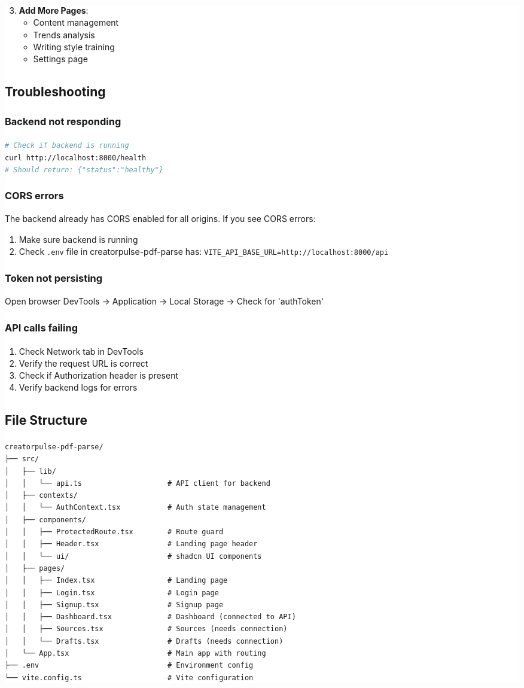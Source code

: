 3. **Add More Pages**:
   - Content management
   - Trends analysis
   - Writing style training
   - Settings page

## Troubleshooting

### Backend not responding
```bash
# Check if backend is running
curl http://localhost:8000/health
# Should return: {"status":"healthy"}
```

### CORS errors
The backend already has CORS enabled for all origins. If you see CORS errors:
1. Make sure backend is running
2. Check `.env` file in creatorpulse-pdf-parse has: `VITE_API_BASE_URL=http://localhost:8000/api`

### Token not persisting
Open browser DevTools → Application → Local Storage → Check for 'authToken'

### API calls failing
1. Check Network tab in DevTools
2. Verify the request URL is correct
3. Check if Authorization header is present
4. Verify backend logs for errors

## File Structure

```
creatorpulse-pdf-parse/
├── src/
│   ├── lib/
│   │   └── api.ts                    # API client for backend
│   ├── contexts/
│   │   └── AuthContext.tsx           # Auth state management
│   ├── components/
│   │   ├── ProtectedRoute.tsx        # Route guard
│   │   ├── Header.tsx                # Landing page header
│   │   └── ui/                       # shadcn UI components
│   ├── pages/
│   │   ├── Index.tsx                 # Landing page
│   │   ├── Login.tsx                 # Login page
│   │   ├── Signup.tsx                # Signup page
│   │   ├── Dashboard.tsx             # Dashboard (connected to API)
│   │   ├── Sources.tsx               # Sources (needs connection)
│   │   └── Drafts.tsx                # Drafts (needs connection)
│   └── App.tsx                       # Main app with routing
├── .env                              # Environment config
└── vite.config.ts                    # Vite configuration
```
